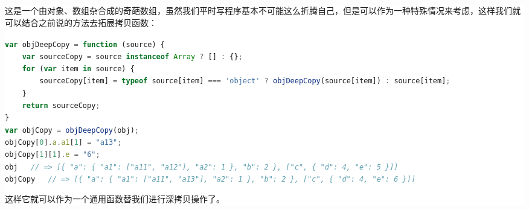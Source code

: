这是一个由对象、数组杂合成的奇葩数组，虽然我们平时写程序基本不可能这么折腾自己，但是可以作为一种特殊情况来考虑，这样我们就可以结合之前说的方法去拓展拷贝函数：

```js
var objDeepCopy = function (source) {
    var sourceCopy = source instanceof Array ? [] : {};
    for (var item in source) {
        sourceCopy[item] = typeof source[item] === 'object' ? objDeepCopy(source[item]) : source[item];
    }
    return sourceCopy;
}
var objCopy = objDeepCopy(obj);
objCopy[0].a.a1[1] = "a13";
objCopy[1][1].e = "6";
obj   // => [{ "a": { "a1": ["a11", "a12"], "a2": 1 }, "b": 2 }, ["c", { "d": 4, "e": 5 }]]
objCopy   // => [{ "a": { "a1": ["a11", "a13"], "a2": 1 }, "b": 2 }, ["c", { "d": 4, "e": 6 }]]
```

这样它就可以作为一个通用函数替我们进行深拷贝操作了。
